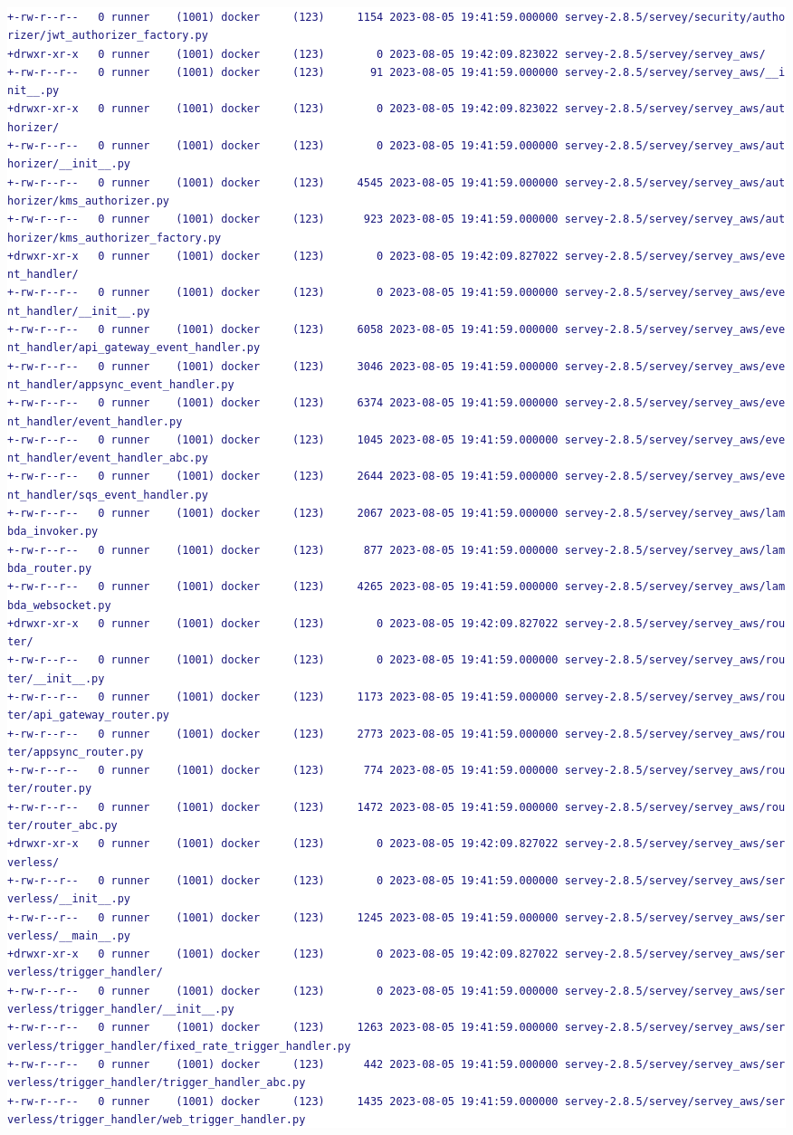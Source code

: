 ```diff
+-rw-r--r--   0 runner    (1001) docker     (123)     1154 2023-08-05 19:41:59.000000 servey-2.8.5/servey/security/authorizer/jwt_authorizer_factory.py
+drwxr-xr-x   0 runner    (1001) docker     (123)        0 2023-08-05 19:42:09.823022 servey-2.8.5/servey/servey_aws/
+-rw-r--r--   0 runner    (1001) docker     (123)       91 2023-08-05 19:41:59.000000 servey-2.8.5/servey/servey_aws/__init__.py
+drwxr-xr-x   0 runner    (1001) docker     (123)        0 2023-08-05 19:42:09.823022 servey-2.8.5/servey/servey_aws/authorizer/
+-rw-r--r--   0 runner    (1001) docker     (123)        0 2023-08-05 19:41:59.000000 servey-2.8.5/servey/servey_aws/authorizer/__init__.py
+-rw-r--r--   0 runner    (1001) docker     (123)     4545 2023-08-05 19:41:59.000000 servey-2.8.5/servey/servey_aws/authorizer/kms_authorizer.py
+-rw-r--r--   0 runner    (1001) docker     (123)      923 2023-08-05 19:41:59.000000 servey-2.8.5/servey/servey_aws/authorizer/kms_authorizer_factory.py
+drwxr-xr-x   0 runner    (1001) docker     (123)        0 2023-08-05 19:42:09.827022 servey-2.8.5/servey/servey_aws/event_handler/
+-rw-r--r--   0 runner    (1001) docker     (123)        0 2023-08-05 19:41:59.000000 servey-2.8.5/servey/servey_aws/event_handler/__init__.py
+-rw-r--r--   0 runner    (1001) docker     (123)     6058 2023-08-05 19:41:59.000000 servey-2.8.5/servey/servey_aws/event_handler/api_gateway_event_handler.py
+-rw-r--r--   0 runner    (1001) docker     (123)     3046 2023-08-05 19:41:59.000000 servey-2.8.5/servey/servey_aws/event_handler/appsync_event_handler.py
+-rw-r--r--   0 runner    (1001) docker     (123)     6374 2023-08-05 19:41:59.000000 servey-2.8.5/servey/servey_aws/event_handler/event_handler.py
+-rw-r--r--   0 runner    (1001) docker     (123)     1045 2023-08-05 19:41:59.000000 servey-2.8.5/servey/servey_aws/event_handler/event_handler_abc.py
+-rw-r--r--   0 runner    (1001) docker     (123)     2644 2023-08-05 19:41:59.000000 servey-2.8.5/servey/servey_aws/event_handler/sqs_event_handler.py
+-rw-r--r--   0 runner    (1001) docker     (123)     2067 2023-08-05 19:41:59.000000 servey-2.8.5/servey/servey_aws/lambda_invoker.py
+-rw-r--r--   0 runner    (1001) docker     (123)      877 2023-08-05 19:41:59.000000 servey-2.8.5/servey/servey_aws/lambda_router.py
+-rw-r--r--   0 runner    (1001) docker     (123)     4265 2023-08-05 19:41:59.000000 servey-2.8.5/servey/servey_aws/lambda_websocket.py
+drwxr-xr-x   0 runner    (1001) docker     (123)        0 2023-08-05 19:42:09.827022 servey-2.8.5/servey/servey_aws/router/
+-rw-r--r--   0 runner    (1001) docker     (123)        0 2023-08-05 19:41:59.000000 servey-2.8.5/servey/servey_aws/router/__init__.py
+-rw-r--r--   0 runner    (1001) docker     (123)     1173 2023-08-05 19:41:59.000000 servey-2.8.5/servey/servey_aws/router/api_gateway_router.py
+-rw-r--r--   0 runner    (1001) docker     (123)     2773 2023-08-05 19:41:59.000000 servey-2.8.5/servey/servey_aws/router/appsync_router.py
+-rw-r--r--   0 runner    (1001) docker     (123)      774 2023-08-05 19:41:59.000000 servey-2.8.5/servey/servey_aws/router/router.py
+-rw-r--r--   0 runner    (1001) docker     (123)     1472 2023-08-05 19:41:59.000000 servey-2.8.5/servey/servey_aws/router/router_abc.py
+drwxr-xr-x   0 runner    (1001) docker     (123)        0 2023-08-05 19:42:09.827022 servey-2.8.5/servey/servey_aws/serverless/
+-rw-r--r--   0 runner    (1001) docker     (123)        0 2023-08-05 19:41:59.000000 servey-2.8.5/servey/servey_aws/serverless/__init__.py
+-rw-r--r--   0 runner    (1001) docker     (123)     1245 2023-08-05 19:41:59.000000 servey-2.8.5/servey/servey_aws/serverless/__main__.py
+drwxr-xr-x   0 runner    (1001) docker     (123)        0 2023-08-05 19:42:09.827022 servey-2.8.5/servey/servey_aws/serverless/trigger_handler/
+-rw-r--r--   0 runner    (1001) docker     (123)        0 2023-08-05 19:41:59.000000 servey-2.8.5/servey/servey_aws/serverless/trigger_handler/__init__.py
+-rw-r--r--   0 runner    (1001) docker     (123)     1263 2023-08-05 19:41:59.000000 servey-2.8.5/servey/servey_aws/serverless/trigger_handler/fixed_rate_trigger_handler.py
+-rw-r--r--   0 runner    (1001) docker     (123)      442 2023-08-05 19:41:59.000000 servey-2.8.5/servey/servey_aws/serverless/trigger_handler/trigger_handler_abc.py
+-rw-r--r--   0 runner    (1001) docker     (123)     1435 2023-08-05 19:41:59.000000 servey-2.8.5/servey/servey_aws/serverless/trigger_handler/web_trigger_handler.py
```